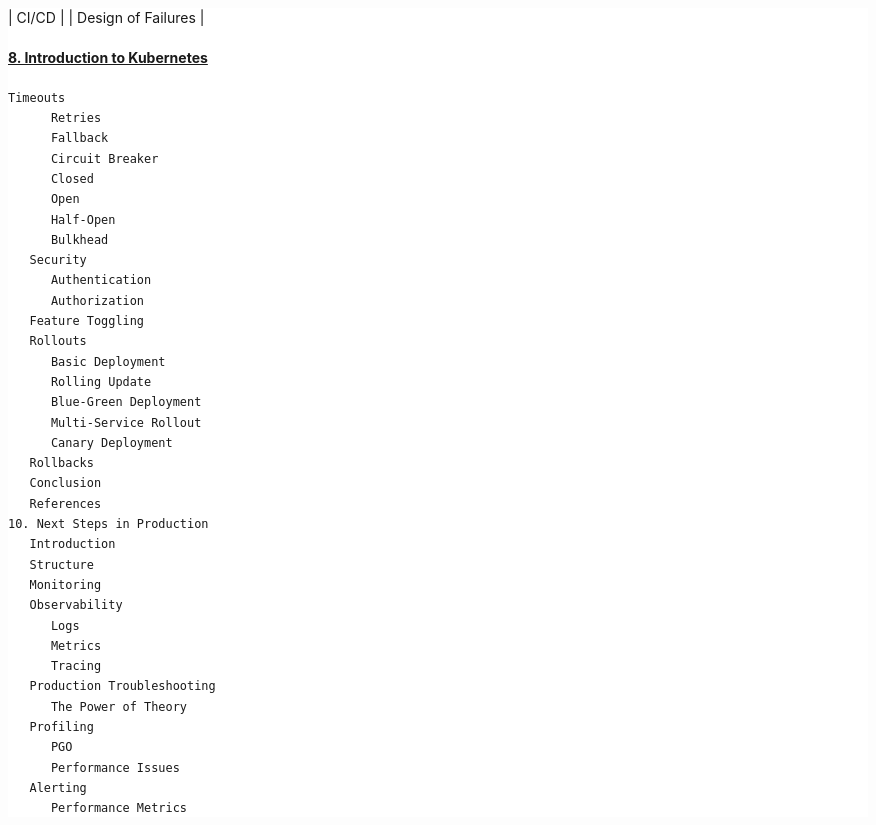 | CI/CD                                 |
| Design of Failures                    |

#### <span id="page-19-35"></span><span id="page-19-34"></span><span id="page-19-33"></span><span id="page-19-32"></span><span id="page-19-31"></span><span id="page-19-30"></span><span id="page-19-29"></span><span id="page-19-28"></span><span id="page-19-27"></span><span id="page-19-26"></span><span id="page-19-25"></span><span id="page-19-24"></span><span id="page-19-23"></span><span id="page-19-22"></span><span id="page-19-21"></span><span id="page-19-20"></span><span id="page-19-19"></span>**[8. Introduction to Kubernetes](#page-191-0)**

<span id="page-20-35"></span><span id="page-20-34"></span><span id="page-20-33"></span><span id="page-20-32"></span><span id="page-20-31"></span><span id="page-20-30"></span><span id="page-20-29"></span><span id="page-20-28"></span><span id="page-20-27"></span><span id="page-20-26"></span><span id="page-20-25"></span><span id="page-20-24"></span><span id="page-20-23"></span><span id="page-20-22"></span><span id="page-20-21"></span><span id="page-20-20"></span><span id="page-20-19"></span><span id="page-20-18"></span><span id="page-20-17"></span><span id="page-20-16"></span><span id="page-20-15"></span><span id="page-20-14"></span><span id="page-20-13"></span><span id="page-20-12"></span><span id="page-20-11"></span><span id="page-20-10"></span><span id="page-20-9"></span><span id="page-20-8"></span><span id="page-20-7"></span><span id="page-20-6"></span><span id="page-20-5"></span><span id="page-20-4"></span><span id="page-20-3"></span><span id="page-20-2"></span><span id="page-20-1"></span><span id="page-20-0"></span>

```
Timeouts
      Retries
      Fallback
      Circuit Breaker
      Closed
      Open
      Half-Open
      Bulkhead
   Security
      Authentication
      Authorization
   Feature Toggling
   Rollouts
      Basic Deployment
      Rolling Update
      Blue-Green Deployment
      Multi-Service Rollout
      Canary Deployment
   Rollbacks
   Conclusion
   References
10. Next Steps in Production
   Introduction
   Structure
   Monitoring
   Observability
      Logs
      Metrics
      Tracing
   Production Troubleshooting
      The Power of Theory
   Profiling
      PGO
      Performance Issues
   Alerting
      Performance Metrics
```